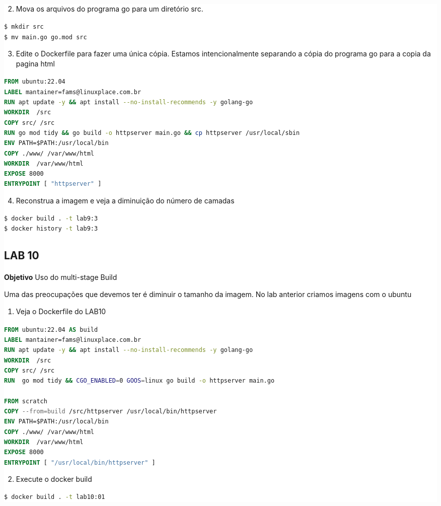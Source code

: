    2. Mova os arquivos do programa go para um diretório src.
```bash
$ mkdir src
$ mv main.go go.mod src
```
   3. Edite o Dockerfile para fazer uma única cópia. Estamos intencionalmente separando a cópia do programa go para a copia da pagina html

```Dockerfile
FROM ubuntu:22.04
LABEL mantainer=fams@linuxplace.com.br
RUN apt update -y && apt install --no-install-recommends -y golang-go
WORKDIR  /src
COPY src/ /src
RUN go mod tidy && go build -o httpserver main.go && cp httpserver /usr/local/sbin
ENV PATH=$PATH:/usr/local/bin
COPY ./www/ /var/www/html
WORKDIR  /var/www/html
EXPOSE 8000
ENTRYPOINT [ "httpserver" ]
```
   4. Reconstrua a imagem e veja a diminuição do número de camadas
```bash
$ docker build . -t lab9:3
$ docker history -t lab9:3
```

## LAB 10
**Objetivo** Uso do multi-stage Build

Uma das preocupações que devemos ter é diminuir o tamanho da imagem. No lab anterior criamos imagens com o ubuntu

1. Veja o Dockerfile do LAB10

```Dockerfile
FROM ubuntu:22.04 AS build
LABEL mantainer=fams@linuxplace.com.br
RUN apt update -y && apt install --no-install-recommends -y golang-go
WORKDIR  /src
COPY src/ /src
RUN  go mod tidy && CGO_ENABLED=0 GOOS=linux go build -o httpserver main.go

FROM scratch
COPY --from=build /src/httpserver /usr/local/bin/httpserver
ENV PATH=$PATH:/usr/local/bin
COPY ./www/ /var/www/html
WORKDIR  /var/www/html
EXPOSE 8000
ENTRYPOINT [ "/usr/local/bin/httpserver" ]
```

2. Execute o docker build 

```bash
$ docker build . -t lab10:01
```
